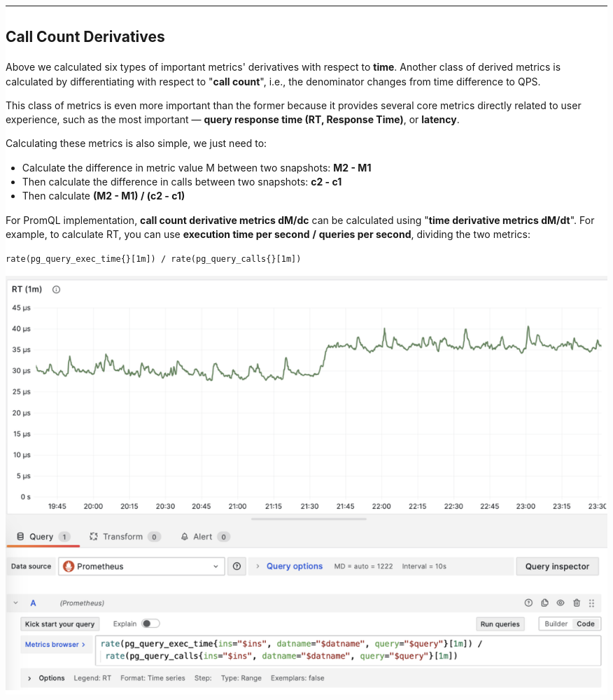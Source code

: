 

-------------------

## Call Count Derivatives

Above we calculated six types of important metrics' derivatives with respect to **time**. Another class of derived metrics is calculated by differentiating with respect to "**call count**", i.e., the denominator changes from time difference to QPS.

This class of metrics is even more important than the former because it provides several core metrics directly related to user experience, such as the most important — **query response time (RT, Response Time)**, or **latency**.

Calculating these metrics is also simple, we just need to:

- Calculate the difference in metric value M between two snapshots: **M2 - M1**
- Then calculate the difference in calls between two snapshots: **c2 - c1**
- Then calculate **(M2 - M1) / (c2 - c1)**

For PromQL implementation, **call count derivative metrics dM/dc** can be calculated using "**time derivative metrics dM/dt**". For example, to calculate RT, you can use **execution time per second** **/** **queries per second**, dividing the two metrics:

```
rate(pg_query_exec_time{}[1m]) / rate(pg_query_calls{}[1m])
```

![pgss-12.png](pgss-12.png)
